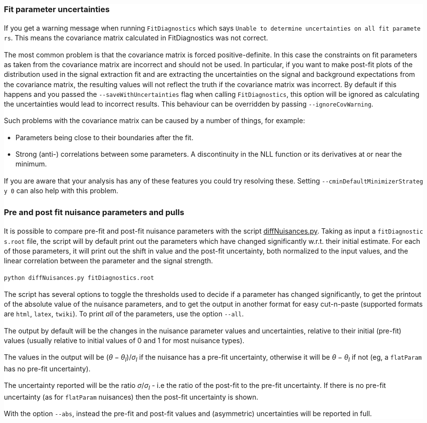 ### Fit parameter uncertainties

If you get a warning message when running `FitDiagnostics` which says `Unable to determine uncertainties on all fit parameters`. This means the covariance matrix calculated in FitDiagnostics was not correct. 

The most common problem is that the covariance matrix is forced positive-definite. In this case the constraints on fit parameters as taken from the covariance matrix are incorrect and should not be used. In particular, if you want to make post-fit plots of the distribution used in the signal extraction fit and are extracting the uncertainties on the signal and background expectations from the covariance matrix, the resulting values will not reflect the truth if the covariance matrix was incorrect. By default if this happens and you passed the `--saveWithUncertainties` flag when calling `FitDiagnostics`, this option will be ignored as calculating the uncertainties would lead to incorrect results. This behaviour can be overridden by passing `--ignoreCovWarning`.

Such problems with the covariance matrix can be caused by a number of things, for example:

- Parameters being close to their boundaries after the fit.

- Strong (anti-) correlations between some parameters.
A discontinuity in the NLL function or its derivatives at or near the minimum.

If you are aware that your analysis has any of these features you could try resolving these. Setting `--cminDefaultMinimizerStrategy 0` can also help with this problem.

### Pre and post fit nuisance parameters and pulls

It is possible to compare pre-fit and post-fit nuisance parameters with the script [diffNuisances.py](https://github.com/cms-analysis/HiggsAnalysis-CombinedLimit/blob/81x-root606/test/diffNuisances.py). Taking as input a `fitDiagnostics.root` file, the script will by default print out the parameters which have changed significantly w.r.t. their initial estimate. For each of those parameters, it will print out the shift in value and the post-fit uncertainty, both normalized to the input values, and the linear correlation between the parameter and the signal strength.

    python diffNuisances.py fitDiagnostics.root

The script has several options to toggle the thresholds used to decide if a parameter has changed significantly, to get the printout of the absolute value of the nuisance parameters, and to get the output in another format for easy cut-n-paste (supported formats are `html`, `latex`, `twiki`). To print *all* of the parameters, use the option `--all`. 

The output by default will be the changes in the nuisance parameter values and uncertainties, relative to their initial (pre-fit) values (usually relative to initial values of 0 and 1 for most nuisance types). 

The values in the output will be $(\theta-\theta_{I})/\sigma_{I}$ if the nuisance has a pre-fit uncertainty, otherwise it will be $\theta-\theta_{I}$ if not (eg, a `flatParam` has no pre-fit uncertainty). 

The uncertainty reported will be the ratio $\sigma/\sigma_{I}$ - i.e the ratio of the post-fit to the pre-fit uncertainty. If there is no pre-fit uncertainty (as for `flatParam` nuisances) then the post-fit uncertainty is shown. 

With the option `--abs`, instead the pre-fit and post-fit values and (asymmetric) uncertainties will be reported in full. 
